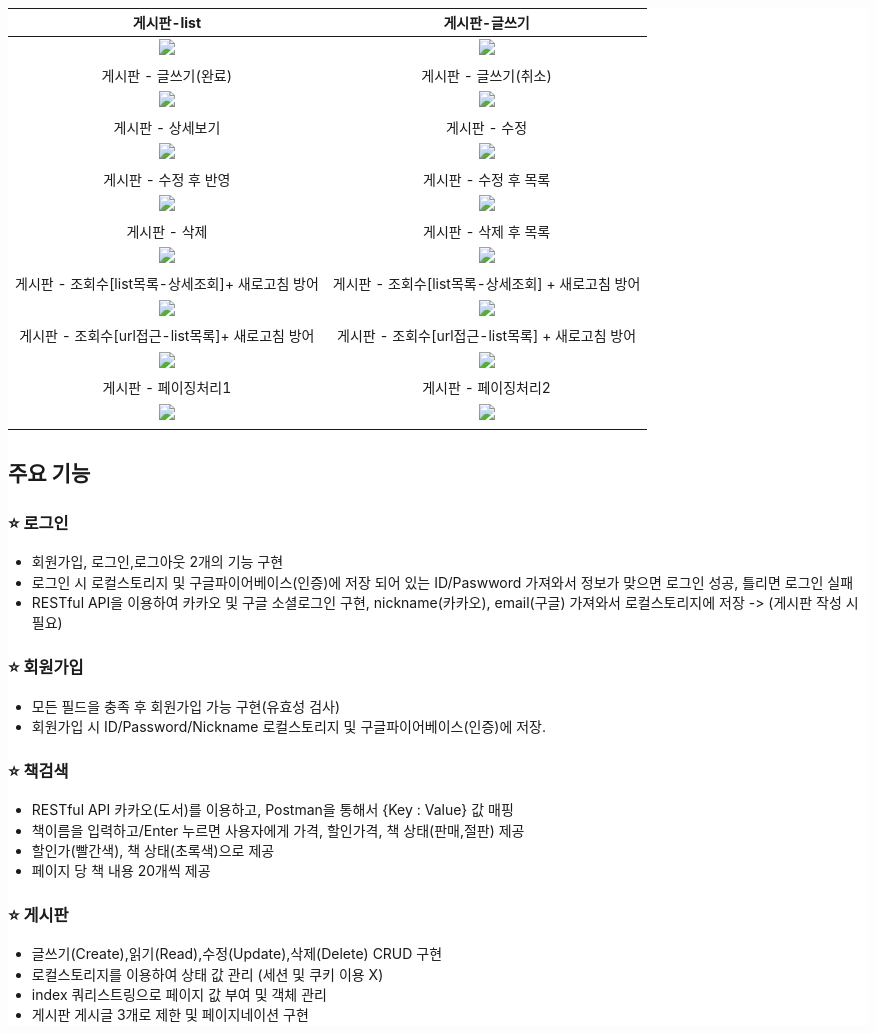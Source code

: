 | 게시판-list  |  게시판-글쓰기  |
| :-------------------------------------------: | :------------: |
|  <img width="400" src="https://github.com/Ohsaam/bookSideProject/assets/96507825/01ad6754-6144-4fb7-bd10-77b4337bed25"/> |  <img width="400" src="https://github.com/Ohsaam/bookSideProject/assets/96507825/0dfdd9c1-474b-4d1e-a324-4588d9520b98"/>|  
| 게시판 - 글쓰기(완료)  |  게시판 - 글쓰기(취소)   |  
| <img width="400" src="https://github.com/Ohsaam/bookSideProject/assets/96507825/01689e7e-54a8-4026-9c47-58d7d1fcd709"/>   |  <img width="400" src="https://github.com/Ohsaam/bookSideProject/assets/96507825/3e0405ff-027e-4081-a5fe-d1d22fbadd3c"/>     |
| 게시판 - 상세보기  |  게시판 - 수정   |  
| <img width="400" src="https://github.com/Ohsaam/bookSideProject/assets/96507825/66e0f4ec-a128-4357-b882-3c36010060c5"/>   |  <img width="400" src="https://github.com/Ohsaam/bookSideProject/assets/96507825/2d6b716b-47b6-4224-ac0f-b2c4c7bbd433"/>     |
| 게시판 - 수정 후 반영 |  게시판 - 수정 후 목록   |  
| <img width="400" src="https://github.com/Ohsaam/bookSideProject/assets/96507825/bc67b188-3195-4a32-b201-de99e3c6f44f"/>   |  <img width="400" src="https://github.com/Ohsaam/bookSideProject/assets/96507825/8f55ad36-bc58-423e-ae60-9b0f9057e811"/>     |
| 게시판 - 삭제 |  게시판 - 삭제 후 목록   |  
| <img width="400" src="https://github.com/Ohsaam/bookSideProject/assets/96507825/ceab51fe-f10e-46da-80e9-891285b99b15"/>   |  <img width="400" src="https://github.com/Ohsaam/bookSideProject/assets/96507825/bd50bdee-2e5b-40b0-b3ef-4c0a18a132df"/>     |
| 게시판 - 조회수[list목록-상세조회]+ 새로고침 방어 |  게시판 - 조회수[list목록-상세조회]  + 새로고침 방어 |  
| <img width="400" src="https://github.com/Ohsaam/bookSideProject/assets/96507825/5305c1b1-cfce-4c67-83ae-165e4a44847f"/>   |  <img width="400" src="https://github.com/Ohsaam/bookSideProject/assets/96507825/cfd5af0c-f488-49fd-93e2-e6e32ace1968"/>     |
| 게시판 - 조회수[url접근-list목록]+ 새로고침 방어 |  게시판 - 조회수[url접근-list목록] + 새로고침 방어 |  
| <img width="400" src="https://github.com/Ohsaam/bookSideProject/assets/96507825/3c0e014b-8ff4-464a-8ecc-b3f0080207f0"/>   |  <img width="400" src="https://github.com/Ohsaam/bookSideProject/assets/96507825/5373a16e-1155-47ab-85c5-41ebe100d118"/>     |
| 게시판 - 페이징처리1 |  게시판 - 페이징처리2   |  
| <img width="400" src="https://github.com/Ohsaam/bookSideProject/assets/96507825/c72e7216-f691-44a9-8479-e2d3b9156cde"/>   |  <img width="400" src="https://github.com/Ohsaam/bookSideProject/assets/96507825/57326c3a-02b9-4369-a1a9-2daa6c12a169"/>     |


## 주요 기능 



### ⭐️ 로그인
- 회원가입, 로그인,로그아웃 2개의 기능 구현
- 로그인 시 로컬스토리지 및 구글파이어베이스(인증)에 저장 되어 있는 ID/Paswword 가져와서 정보가 맞으면 로그인 성공, 틀리면 로그인 실패
- RESTful API을 이용하여 카카오 및 구글 소셜로그인 구현, nickname(카카오), email(구글) 가져와서 로컬스토리지에 저장 -> (게시판 작성 시 필요)

### ⭐️ 회원가입
- 모든 필드을 충족 후 회원가입 가능 구현(유효성 검사)
- 회원가입 시 ID/Password/Nickname 로컬스토리지 및 구글파이어베이스(인증)에 저장.

### ⭐️ 책검색
- RESTful API 카카오(도서)를 이용하고, Postman을 통해서 {Key : Value} 값 매핑 
- 책이름을 입력하고/Enter 누르면 사용자에게 가격, 할인가격, 책 상태(판매,절판) 제공
- 할인가(빨간색), 책 상태(초록색)으로 제공
- 페이지 당 책 내용 20개씩 제공

### ⭐️ 게시판

- 글쓰기(Create),읽기(Read),수정(Update),삭제(Delete) CRUD 구현
- 로컬스토리지를 이용하여 상태 값 관리 (세션 및 쿠키 이용 X)
- index 쿼리스트링으로 페이지 값 부여 및 객체 관리
- 게시판 게시글 3개로 제한 및 페이지네이션 구현
